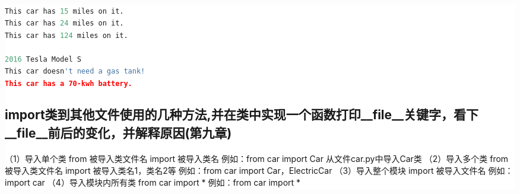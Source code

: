 ```python
This car has 15 miles on it.
This car has 24 miles on it.
This car has 124 miles on it.

2016 Tesla Model S
This car doesn't need a gas tank!
This car has a 70-kwh battery.
```
## import类到其他文件使用的几种方法,并在类中实现一个函数打印__file__关键字，看下__file__前后的变化，并解释原因(第九章)
（1）导入单个类
from 被导入类文件名 import 被导入类名
例如：from car import Car 从文件car.py中导入Car类
（2）导入多个类
from 被导入类文件名 import 被导入类名1，类名2等
例如：from car import Car，ElectricCar
（3）导入整个模块
import 被导入文件名
例如：import car
（4）导入模块内所有类
from car import *
例如：from car import *



